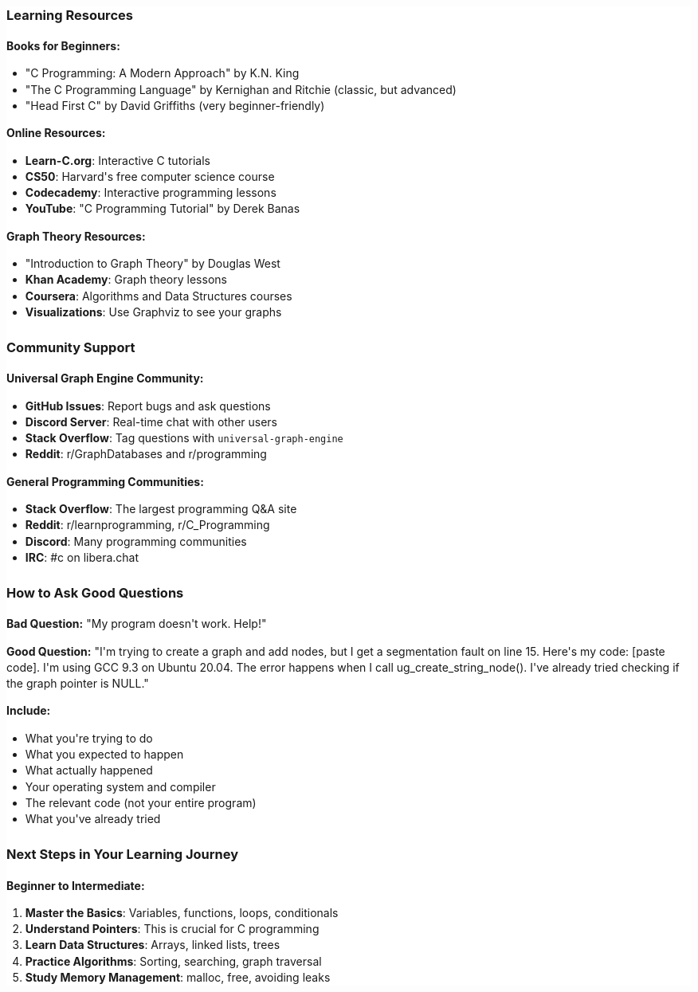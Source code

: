 ### Learning Resources

**Books for Beginners:**
- "C Programming: A Modern Approach" by K.N. King
- "The C Programming Language" by Kernighan and Ritchie (classic, but advanced)
- "Head First C" by David Griffiths (very beginner-friendly)

**Online Resources:**
- **Learn-C.org**: Interactive C tutorials
- **CS50**: Harvard's free computer science course
- **Codecademy**: Interactive programming lessons
- **YouTube**: "C Programming Tutorial" by Derek Banas

**Graph Theory Resources:**
- "Introduction to Graph Theory" by Douglas West
- **Khan Academy**: Graph theory lessons
- **Coursera**: Algorithms and Data Structures courses
- **Visualizations**: Use Graphviz to see your graphs

### Community Support

**Universal Graph Engine Community:**
- **GitHub Issues**: Report bugs and ask questions
- **Discord Server**: Real-time chat with other users
- **Stack Overflow**: Tag questions with `universal-graph-engine`
- **Reddit**: r/GraphDatabases and r/programming

**General Programming Communities:**
- **Stack Overflow**: The largest programming Q&A site
- **Reddit**: r/learnprogramming, r/C_Programming
- **Discord**: Many programming communities
- **IRC**: #c on libera.chat

### How to Ask Good Questions

**Bad Question:**
"My program doesn't work. Help!"

**Good Question:**
"I'm trying to create a graph and add nodes, but I get a segmentation fault on line 15. Here's my code: [paste code]. I'm using GCC 9.3 on Ubuntu 20.04. The error happens when I call ug_create_string_node(). I've already tried checking if the graph pointer is NULL."

**Include:**
- What you're trying to do
- What you expected to happen
- What actually happened
- Your operating system and compiler
- The relevant code (not your entire program)
- What you've already tried

### Next Steps in Your Learning Journey

**Beginner to Intermediate:**
1. **Master the Basics**: Variables, functions, loops, conditionals
2. **Understand Pointers**: This is crucial for C programming
3. **Learn Data Structures**: Arrays, linked lists, trees
4. **Practice Algorithms**: Sorting, searching, graph traversal
5. **Study Memory Management**: malloc, free, avoiding leaks
